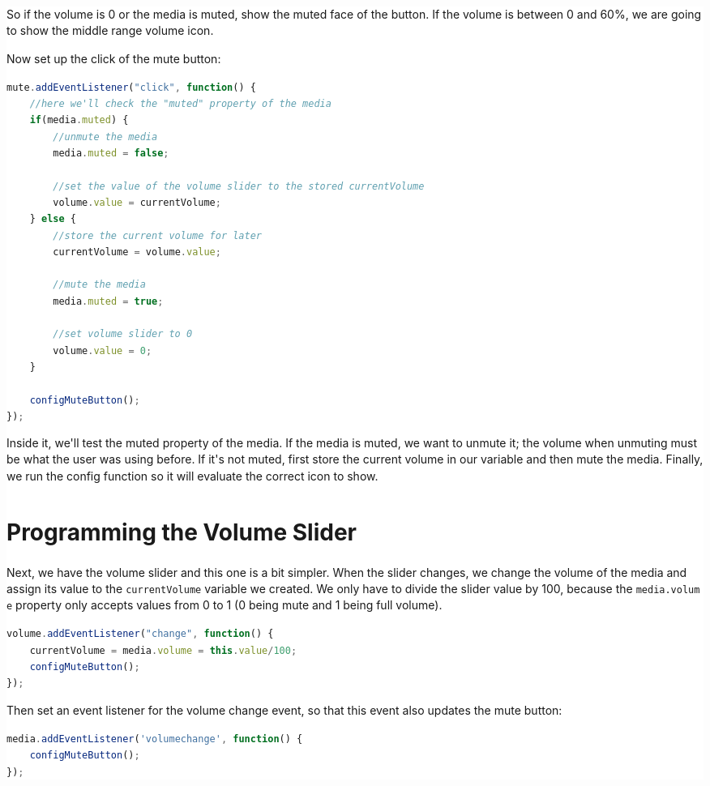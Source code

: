 So if the volume is 0 or the media is muted, show the muted face of the button. If the volume is between 0 and 60%, we are going to show the middle range volume icon.

Now set up the click of the mute button:

```js
mute.addEventListener("click", function() {
	//here we'll check the "muted" property of the media
	if(media.muted) {
		//unmute the media
		media.muted = false;

		//set the value of the volume slider to the stored currentVolume
		volume.value = currentVolume;
	} else {
		//store the current volume for later
		currentVolume = volume.value;

		//mute the media
		media.muted = true;

		//set volume slider to 0
		volume.value = 0;
	}

	configMuteButton();
});
```

Inside it, we'll test the muted property of the media. If the media is muted, we want to unmute it; the volume when unmuting must be what the user was using before. If it's not muted, first store the current volume in our variable and then mute the media. Finally, we run the config function so it will evaluate the correct icon to show.

# Programming the Volume Slider

Next, we have the volume slider and this one is a bit simpler. When the slider changes, we change the volume of the media and assign its value to the `currentVolume` variable we created. We only have to divide the slider value by 100, because the `media.volume` property only accepts values from 0 to 1 (0 being mute and 1 being full volume).

```js
volume.addEventListener("change", function() {
	currentVolume = media.volume = this.value/100;
	configMuteButton();
});
```

Then set an event listener for the volume change event, so that this event also updates the mute button:

```js
media.addEventListener('volumechange', function() {
	configMuteButton();
});
```
